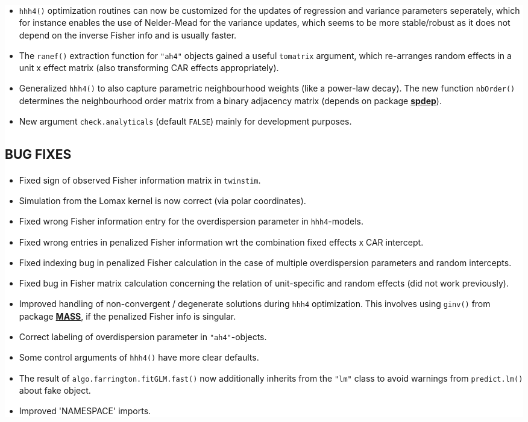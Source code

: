 - `hhh4()` optimization routines can now be customized for
  the updates of regression and variance parameters seperately, which
  for instance enables the use of Nelder-Mead for the variance
  updates, which seems to be more stable/robust as it does
  not depend on the inverse Fisher info and is usually faster.

- The `ranef()` extraction function for `"ah4"` objects
  gained a useful `tomatrix` argument, which re-arranges random
  effects in a unit x effect matrix (also transforming CAR effects
  appropriately).

- Generalized `hhh4()` to also capture parametric
  neighbourhood weights (like a power-law decay). The new function
  `nbOrder()` determines the neighbourhood order matrix
  from a binary adjacency matrix (depends on package [**spdep**](https://CRAN.R-project.org/package=spdep)).

- New argument `check.analyticals` (default `FALSE`)
  mainly for development purposes.

## BUG FIXES

- Fixed sign of observed Fisher information matrix in
  `twinstim`.

- Simulation from the Lomax kernel is now correct (via polar
  coordinates).

- Fixed wrong Fisher information entry for the overdispersion
  parameter in `hhh4`-models.

- Fixed wrong entries in penalized Fisher information wrt the
  combination fixed effects x CAR intercept.

- Fixed indexing bug in penalized Fisher calculation in the case
  of multiple overdispersion parameters and random intercepts.

- Fixed bug in Fisher matrix calculation concerning the relation
  of unit-specific and random effects (did not work previously).

- Improved handling of non-convergent / degenerate solutions during
  `hhh4` optimization. This involves using `ginv()` from
  package [**MASS**](https://CRAN.R-project.org/package=MASS), if the penalized Fisher info is singular.

- Correct labeling of overdispersion parameter in
  `"ah4"`-objects.

- Some control arguments of `hhh4()` have more clear
  defaults.

- The result of `algo.farrington.fitGLM.fast()` now
  additionally inherits from the `"lm"` class to avoid warnings
  from `predict.lm()` about fake object.

- Improved 'NAMESPACE' imports.
